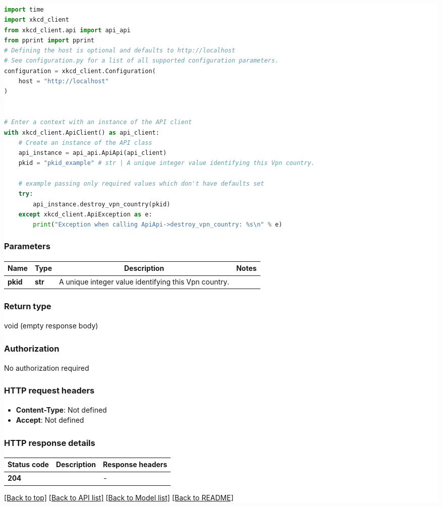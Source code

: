 
```python
import time
import xkcd_client
from xkcd_client.api import api_api
from pprint import pprint
# Defining the host is optional and defaults to http://localhost
# See configuration.py for a list of all supported configuration parameters.
configuration = xkcd_client.Configuration(
    host = "http://localhost"
)


# Enter a context with an instance of the API client
with xkcd_client.ApiClient() as api_client:
    # Create an instance of the API class
    api_instance = api_api.ApiApi(api_client)
    pkid = "pkid_example" # str | A unique integer value identifying this Vpn country.

    # example passing only required values which don't have defaults set
    try:
        api_instance.destroy_vpn_country(pkid)
    except xkcd_client.ApiException as e:
        print("Exception when calling ApiApi->destroy_vpn_country: %s\n" % e)
```


### Parameters

Name | Type | Description  | Notes
------------- | ------------- | ------------- | -------------
 **pkid** | **str**| A unique integer value identifying this Vpn country. |

### Return type

void (empty response body)

### Authorization

No authorization required

### HTTP request headers

 - **Content-Type**: Not defined
 - **Accept**: Not defined


### HTTP response details

| Status code | Description | Response headers |
|-------------|-------------|------------------|
**204** |  |  -  |

[[Back to top]](#) [[Back to API list]](../README.md#documentation-for-api-endpoints) [[Back to Model list]](../README.md#documentation-for-models) [[Back to README]](../README.md)
